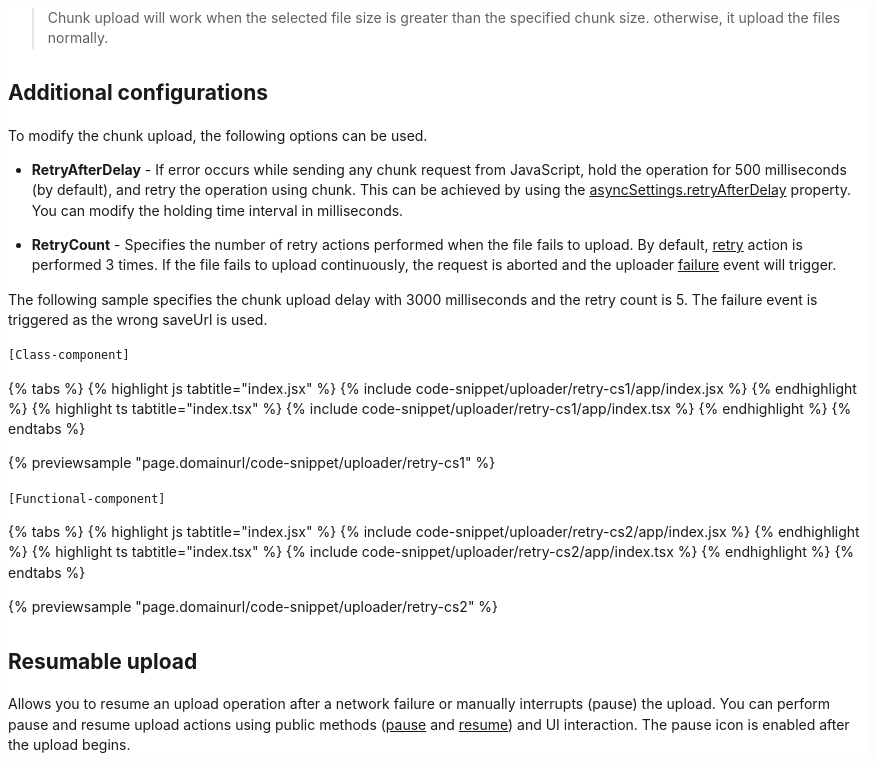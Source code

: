 > Chunk upload will work when the selected file size is greater than the specified chunk size. otherwise, it upload the files normally.

## Additional configurations

To modify the chunk upload, the following options can be used.

* **RetryAfterDelay** - If error occurs while sending any chunk request from JavaScript, hold the operation for 500 milliseconds (by default), and retry the operation using chunk. This can be achieved by using the [asyncSettings.retryAfterDelay](https://ej2.syncfusion.com/react/documentation/api/uploader/asyncSettingsModel/#retryafterdelay) property. You can modify the holding time interval in milliseconds.

* **RetryCount** - Specifies the number of retry actions performed when the file fails to upload. By default, [retry](https://ej2.syncfusion.com/react/documentation/api/uploader/asyncSettingsModel/#retrycount) action is performed 3 times. If the file fails to upload continuously, the request is aborted and the uploader [failure](https://ej2.syncfusion.com/react/documentation/api/uploader/#failure) event will trigger.

The following sample specifies the chunk upload delay with 3000 milliseconds and the retry count is 5. The failure event is triggered as the wrong saveUrl is used.

`[Class-component]`

{% tabs %}
{% highlight js tabtitle="index.jsx" %}
{% include code-snippet/uploader/retry-cs1/app/index.jsx %}
{% endhighlight %}
{% highlight ts tabtitle="index.tsx" %}
{% include code-snippet/uploader/retry-cs1/app/index.tsx %}
{% endhighlight %}
{% endtabs %}

 {% previewsample "page.domainurl/code-snippet/uploader/retry-cs1" %}

`[Functional-component]`

{% tabs %}
{% highlight js tabtitle="index.jsx" %}
{% include code-snippet/uploader/retry-cs2/app/index.jsx %}
{% endhighlight %}
{% highlight ts tabtitle="index.tsx" %}
{% include code-snippet/uploader/retry-cs2/app/index.tsx %}
{% endhighlight %}
{% endtabs %}

 {% previewsample "page.domainurl/code-snippet/uploader/retry-cs2" %}

## Resumable upload

Allows you to resume an upload operation after a network failure or manually interrupts (pause) the upload. You can perform pause and resume upload actions using public methods ([pause](https://ej2.syncfusion.com/react/documentation/api/uploader/#pause) and [resume](https://ej2.syncfusion.com/react/documentation/api/uploader/#resume)) and UI interaction. The pause icon is enabled after the upload begins.
